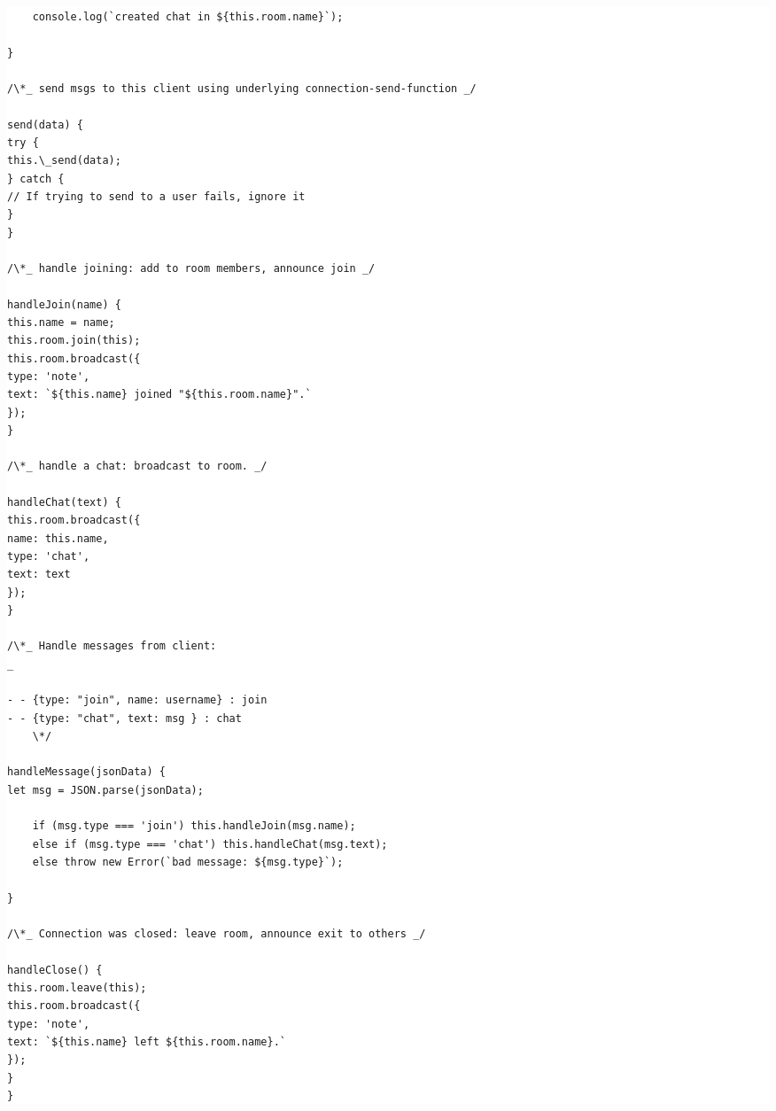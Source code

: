         console.log(`created chat in ${this.room.name}`);

    }

    /\*_ send msgs to this client using underlying connection-send-function _/

    send(data) {
    try {
    this.\_send(data);
    } catch {
    // If trying to send to a user fails, ignore it
    }
    }

    /\*_ handle joining: add to room members, announce join _/

    handleJoin(name) {
    this.name = name;
    this.room.join(this);
    this.room.broadcast({
    type: 'note',
    text: `${this.name} joined "${this.room.name}".`
    });
    }

    /\*_ handle a chat: broadcast to room. _/

    handleChat(text) {
    this.room.broadcast({
    name: this.name,
    type: 'chat',
    text: text
    });
    }

    /\*_ Handle messages from client:
    _

    - - {type: "join", name: username} : join
    - - {type: "chat", text: msg } : chat
        \*/

    handleMessage(jsonData) {
    let msg = JSON.parse(jsonData);

        if (msg.type === 'join') this.handleJoin(msg.name);
        else if (msg.type === 'chat') this.handleChat(msg.text);
        else throw new Error(`bad message: ${msg.type}`);

    }

    /\*_ Connection was closed: leave room, announce exit to others _/

    handleClose() {
    this.room.leave(this);
    this.room.broadcast({
    type: 'note',
    text: `${this.name} left ${this.room.name}.`
    });
    }
    }
